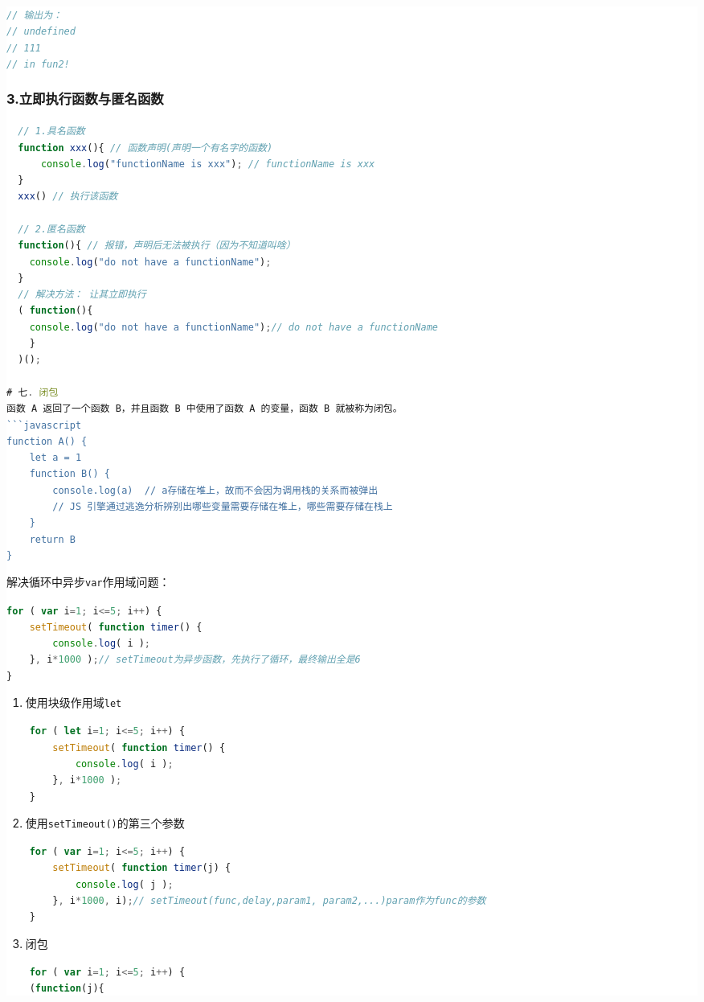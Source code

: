 ```javascript
// 输出为：
// undefined
// 111
// in fun2!

```
### 3.立即执行函数与匿名函数

```javascript
  // 1.具名函数
  function xxx(){ // 函数声明(声明一个有名字的函数)
      console.log("functionName is xxx"); // functionName is xxx
  }
  xxx() // 执行该函数

  // 2.匿名函数
  function(){ // 报错，声明后无法被执行（因为不知道叫啥）
    console.log("do not have a functionName");
  }
  // 解决方法： 让其立即执行
  ( function(){
    console.log("do not have a functionName");// do not have a functionName
    }
  )();

# 七. 闭包
函数 A 返回了一个函数 B，并且函数 B 中使用了函数 A 的变量，函数 B 就被称为闭包。
```javascript
function A() {
    let a = 1
    function B() {
        console.log(a)  // a存储在堆上，故而不会因为调用栈的关系而被弹出 
        // JS 引擎通过逃逸分析辨别出哪些变量需要存储在堆上，哪些需要存储在栈上
    }
    return B
}
```
解决循环中异步`var`作用域问题：
```javascript
for ( var i=1; i<=5; i++) {
	setTimeout( function timer() {
		console.log( i );
	}, i*1000 );// setTimeout为异步函数，先执行了循环，最终输出全是6
}
```
1. 使用块级作用域`let`
```javascript
    for ( let i=1; i<=5; i++) {
        setTimeout( function timer() {
            console.log( i );
        }, i*1000 );
    }
```
2. 使用`setTimeout()`的第三个参数
```javascript
    for ( var i=1; i<=5; i++) {
        setTimeout( function timer(j) {
            console.log( j );
        }, i*1000, i);// setTimeout(func,delay,param1, param2,...)param作为func的参数
    }
```
3. 闭包
```javascript
    for ( var i=1; i<=5; i++) {
    (function(j){
```